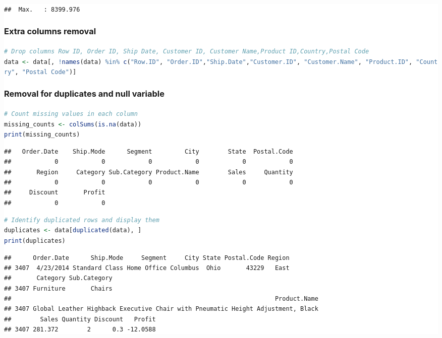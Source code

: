     ##  Max.   : 8399.976

### Extra columns removal

``` r
# Drop columns Row ID, Order ID, Ship Date, Customer ID, Customer Name,Product ID,Country,Postal Code
data <- data[, !names(data) %in% c("Row.ID", "Order.ID","Ship.Date","Customer.ID", "Customer.Name", "Product.ID", "Country", "Postal Code")]
```

### Removal for duplicates and null variable

``` r
# Count missing values in each column
missing_counts <- colSums(is.na(data))
print(missing_counts)
```

    ##   Order.Date    Ship.Mode      Segment         City        State  Postal.Code 
    ##            0            0            0            0            0            0 
    ##       Region     Category Sub.Category Product.Name        Sales     Quantity 
    ##            0            0            0            0            0            0 
    ##     Discount       Profit 
    ##            0            0

``` r
# Identify duplicated rows and display them
duplicates <- data[duplicated(data), ]
print(duplicates)
```

    ##      Order.Date      Ship.Mode     Segment     City State Postal.Code Region
    ## 3407  4/23/2014 Standard Class Home Office Columbus  Ohio       43229   East
    ##       Category Sub.Category
    ## 3407 Furniture       Chairs
    ##                                                                         Product.Name
    ## 3407 Global Leather Highback Executive Chair with Pneumatic Height Adjustment, Black
    ##        Sales Quantity Discount   Profit
    ## 3407 281.372        2      0.3 -12.0588
